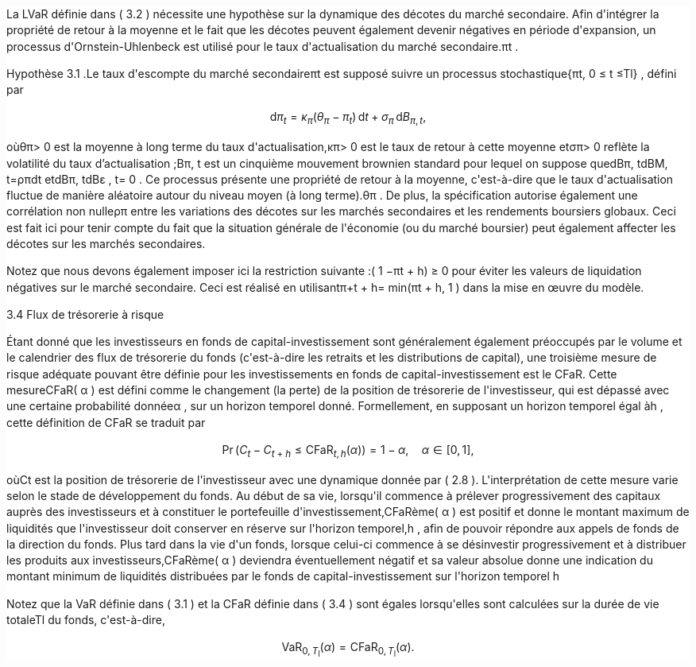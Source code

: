 La LVaR définie dans ( 3.2 ) nécessite une hypothèse sur la dynamique des décotes du marché secondaire. Afin d'intégrer la propriété de retour à la moyenne et le fait que les décotes peuvent également devenir négatives en période d'expansion, un processus d'Ornstein-Uhlenbeck est utilisé pour le taux d'actualisation du marché secondaire.πt .

Hypothèse 3.1 .Le taux d'escompte du marché secondaireπt est supposé suivre un processus stochastique{πt, 0 ≤ t ≤Tl} , défini par

$$
\mathrm{d}\pi_t = \kappa_{\pi}(\theta_{\pi} - \pi_t)\,\mathrm{d}t + \sigma_{\pi}\,\mathrm{d}B_{\pi,t},
$$

oùθπ> 0 est la moyenne à long terme du taux d'actualisation,κπ> 0 est le taux de retour à cette moyenne etσπ> 0 reflète la volatilité du taux d’actualisation ;Bπ, t est un cinquième mouvement brownien standard pour lequel on suppose quedBπ, tdBM, t=ρπdt etdBπ, tdBε , t= 0 . Ce processus présente une propriété de retour à la moyenne, c'est-à-dire que le taux d'actualisation fluctue de manière aléatoire autour du niveau moyen (à long terme).θπ . De plus, la spécification autorise également une corrélation non nulleρπ entre les variations des décotes sur les marchés secondaires et les rendements boursiers globaux. Ceci est fait ici pour tenir compte du fait que la situation générale de l'économie (ou du marché boursier) peut également affecter les décotes sur les marchés secondaires.

Notez que nous devons également imposer ici la restriction suivante :( 1 −πt + h) ≥ 0 pour éviter les valeurs de liquidation négatives sur le marché secondaire. Ceci est réalisé en utilisantπ+t + h= min(πt + h, 1 ) dans la mise en œuvre du modèle.

3.4 Flux de trésorerie à risque

Étant donné que les investisseurs en fonds de capital-investissement sont généralement également préoccupés par le volume et le calendrier des flux de trésorerie du fonds (c'est-à-dire les retraits et les distributions de capital), une troisième mesure de risque adéquate pouvant être définie pour les investissements en fonds de capital-investissement est le CFaR. Cette mesureCFaR( α ) est défini comme le changement (la perte) de la position de trésorerie de l'investisseur, qui est dépassé avec une certaine probabilité donnéeα , sur un horizon temporel donné. Formellement, en supposant un horizon temporel égal àh , cette définition de CFaR se traduit par

$$
\Pr\left(C_t - C_{t+h} \leq \mathrm{CFaR}_{t,h}(\alpha)\right) = 1 - \alpha, \quad \alpha \in [0,1],
$$

oùCt est la position de trésorerie de l'investisseur avec une dynamique donnée par ( 2.8 ). L'interprétation de cette mesure varie selon le stade de développement du fonds. Au début de sa vie, lorsqu'il commence à prélever progressivement des capitaux auprès des investisseurs et à constituer le portefeuille d'investissement,CFaRème​​( α ) est positif et donne le montant maximum de liquidités que l'investisseur doit conserver en réserve sur l'horizon temporel,h , afin de pouvoir répondre aux appels de fonds de la direction du fonds. Plus tard dans la vie d'un fonds, lorsque celui-ci commence à se désinvestir progressivement et à distribuer les produits aux investisseurs,CFaRème​​( α ) deviendra éventuellement négatif et sa valeur absolue donne une indication du montant minimum de liquidités distribuées par le fonds de capital-investissement sur l'horizon temporel h

Notez que la VaR définie dans ( 3.1 ) et la CFaR définie dans ( 3.4 ) sont égales lorsqu'elles sont calculées sur la durée de vie totaleTl du fonds, c'est-à-dire,

$$
\mathrm{VaR}_{0,T_{\mathrm{l}}}(\alpha) = \mathrm{CFaR}_{0,T_{\mathrm{l}}}(\alpha).
$$
